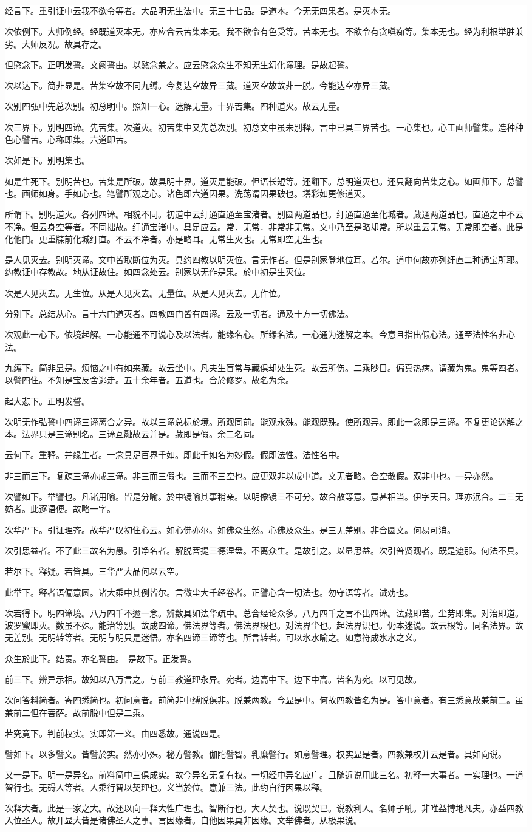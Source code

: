 经言下。重引证中云我不欲令等者。大品明无生法中。无三十七品。是道本。今无无四果者。是灭本无。  

次依例下。大师例经。经既道灭本无。亦应合云苦集本无。我不欲令有色受等。苦本无也。不欲令有贪嗔痴等。集本无也。经为利根举胜兼劣。大师反况。故具存之。  

但愍念下。正明发誓。文阙誓由。以愍念兼之。应云愍念众生不知无生幻化谛理。是故起誓。  

次以达下。简非显是。苦集空故不同九缚。今复达空故异三藏。道灭空故故非一脱。今能达空亦异三藏。  

次别四弘中先总次别。初总明中。照知一心。迷解无量。十界苦集。四种道灭。故云无量。  

次三界下。别明四谛。先苦集。次道灭。初苦集中又先总次别。初总文中虽未别释。言中已具三界苦也。一心集也。心工画师譬集。造种种色心譬苦。心称即集。六道即苦。  

次如是下。别明集也。  

如是生死下。别明苦也。苦集是所破。故具明十界。道灭是能破。但语长短等。还翻下。总明道灭也。还只翻向苦集之心。如画师下。总譬也。画师如身。手如心也。笔譬所观之心。诸色即六道因果。洗荡谓因果破也。墡彩如更修道灭。  

所谓下。别明道灭。各列四谛。相貌不同。初道中云纡通直通至宝渚者。别圆两道品也。纡通直通至化城者。藏通两道品也。直通之中不云不净。但云身空等者。不同拙故。纡通宝渚中。具足应云。常．无常．非常非无常。文中乃至是略却常。所以重云无常。无常即空者。此是化他门。更重牒前化城纡直。不云不净者。亦是略耳。无常生灭也。无常即空无生也。  

是人见灭去。别明灭谛。文中皆取断位为灭。具约四教以明灭位。言无作者。但是别家登地位耳。若尔。道中何故亦列纡直二种通宝所耶。约教证中存教故。地从证故住。如四念处云。别家以无作是果。於中初是生灭位。  

次是人见灭去。无生位。从是人见灭去。无量位。从是人见灭去。无作位。  

分别下。总结从心。言十六门道灭者。四教四门皆有四谛。云及一切者。通及十方一切佛法。  

次观此一心下。依境起解。一心能通不可说心及以法者。能缘名心。所缘名法。一心通为迷解之本。今意且指出假心法。通至法性名非心法。  

九缚下。简非显是。烦恼之中有如来藏。故云坐中。凡夫生盲常与藏俱却处生死。故云所伤。二乘眇目。偏真热病。谓藏为鬼。鬼等四者。以譬四住。不知是宝反舍逃走。五十余年者。五道也。合於修罗。故名为余。  

起大悲下。正明发誓。  

次明无作弘誓中四谛三谛离合之异。故以三谛总标於境。所观同前。能观永殊。能观既殊。使所观异。即此一念即是三谛。不复更论迷解之本。法界只是三谛别名。三谛互融故云并是。藏即是假。余二名同。  

云何下。重释。并缘生者。一念具足百界千如。即此千如名为妙假。假即法性。法性名中。  

非三而三下。复疎三谛亦成三谛。非三而三假也。三而不三空也。应更双非以成中道。文无者略。合空散假。双非中也。一异亦然。  

次譬如下。举譬也。凡诸用喻。皆是分喻。於中镜喻其事稍亲。以明像镜三不可分。故合散等意。意甚相当。伊字天目。理亦泯合。二三无妨者。此逐语便。故略一字。  

次华严下。引证理齐。故华严叹初住心云。如心佛亦尔。如佛众生然。心佛及众生。是三无差别。非合圆文。何易可消。  

次引思益者。不了此三故名为愚。引净名者。解脱菩提三德涅盘。不离众生。是故引之。以显思益。次引普贤观者。既是遮那。何法不具。  

若尔下。释疑。若皆具。三华严大品何以云空。  

此举下。释者语偏意圆。诸大乘中其例皆尔。言微尘大千经卷者。正譬心含一切法也。勿守语等者。诫劝也。  

次若得下。明四谛境。八万四千不逾一念。辨数具如法华疏中。总合经论众多。八万四千之言不出四谛。法藏即苦。尘劳即集。对治即道。波罗蜜即灭。数虽不殊。能治等别。故成四谛。佛法界等者。佛法界根也。对法界尘也。起法界识也。仍本迷说。故云根等。同名法界。故无差别。无明转等者。无明与明只是迷悟。亦名四谛三谛等也。所言转者。可以氷水喻之。如意符成氷水之义。  

众生於此下。结责。亦名誓由。　是故下。正发誓。  

前三下。辨异示相。故知以八万言之。与前三教道理永异。宛者。边高中下。边下中高。皆名为宛。以可见故。  

次问答料简者。寄四悉简也。初问意者。前简非中缚脱俱非。脱兼两教。今显是中。何故四教皆名为是。答中意者。有三悉意故兼前二。虽兼前二但在菩萨。故前脱中但是二乘。  

若究竟下。判前权实。实即第一义。由四悉故。通说四是。  

譬如下。以多譬文。皆譬於实。然亦小殊。秘方譬教。伽陀譬智。乳糜譬行。如意譬理。权实显是者。四教兼权并云是者。具如向说。  

又一是下。明一是异名。前料简中三俱成实。故今异名无复有权。一切经中异名应广。且随近说用此三名。初释一大事者。一实理也。一道智行也。无碍人等者。人乘行智以契理也。义当於位。意兼三法。此约自行因果以释。  

次释大者。此是一家之大。故还以向一释大性广理也。智断行也。大人契也。说既契已。说教利人。名师子吼。非唯益博地凡夫。亦益四教入位圣人。故开显大皆是诸佛圣人之事。言因缘者。自他因果莫非因缘。文举佛者。从极果说。  
